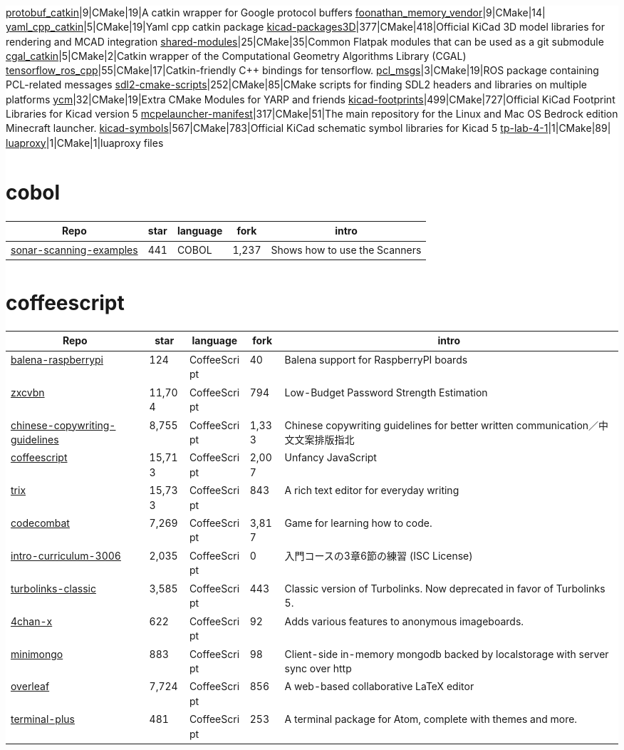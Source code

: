 [protobuf_catkin](https://github.com/ethz-asl/protobuf_catkin)|9|CMake|19|A catkin wrapper for Google protocol buffers
[foonathan_memory_vendor](https://github.com/eProsima/foonathan_memory_vendor)|9|CMake|14|
[yaml_cpp_catkin](https://github.com/ethz-asl/yaml_cpp_catkin)|5|CMake|19|Yaml cpp catkin package
[kicad-packages3D](https://github.com/KiCad/kicad-packages3D)|377|CMake|418|Official KiCad 3D model libraries for rendering and MCAD integration
[shared-modules](https://github.com/flathub/shared-modules)|25|CMake|35|Common Flatpak modules that can be used as a git submodule
[cgal_catkin](https://github.com/ethz-asl/cgal_catkin)|5|CMake|2|Catkin wrapper of the Computational Geometry Algorithms Library (CGAL)
[tensorflow_ros_cpp](https://github.com/tradr-project/tensorflow_ros_cpp)|55|CMake|17|Catkin-friendly C++ bindings for tensorflow.
[pcl_msgs](https://github.com/ros-perception/pcl_msgs)|3|CMake|19|ROS package containing PCL-related messages
[sdl2-cmake-scripts](https://github.com/tcbrindle/sdl2-cmake-scripts)|252|CMake|85|CMake scripts for finding SDL2 headers and libraries on multiple platforms
[ycm](https://github.com/robotology/ycm)|32|CMake|19|Extra CMake Modules for YARP and friends
[kicad-footprints](https://github.com/KiCad/kicad-footprints)|499|CMake|727|Official KiCad Footprint Libraries for Kicad version 5
[mcpelauncher-manifest](https://github.com/minecraft-linux/mcpelauncher-manifest)|317|CMake|51|The main repository for the Linux and Mac OS Bedrock edition Minecraft launcher.
[kicad-symbols](https://github.com/KiCad/kicad-symbols)|567|CMake|783|Official KiCad schematic symbol libraries for Kicad 5
[tp-lab-4-1](https://github.com/HSE-CS/tp-lab-4-1)|1|CMake|89|
[luaproxy](https://github.com/cuberite/luaproxy)|1|CMake|1|luaproxy files


# cobol

Repo|star|language|fork|intro
-|-|-|-|-
[sonar-scanning-examples](https://github.com/SonarSource/sonar-scanning-examples)|441|COBOL|1,237|Shows how to use the Scanners


# coffeescript

Repo|star|language|fork|intro
-|-|-|-|-
[balena-raspberrypi](https://github.com/balena-os/balena-raspberrypi)|124|CoffeeScript|40|Balena support for RaspberryPI boards
[zxcvbn](https://github.com/dropbox/zxcvbn)|11,704|CoffeeScript|794|Low-Budget Password Strength Estimation
[chinese-copywriting-guidelines](https://github.com/sparanoid/chinese-copywriting-guidelines)|8,755|CoffeeScript|1,333|Chinese copywriting guidelines for better written communication／中文文案排版指北
[coffeescript](https://github.com/jashkenas/coffeescript)|15,713|CoffeeScript|2,007|Unfancy JavaScript
[trix](https://github.com/basecamp/trix)|15,733|CoffeeScript|843|A rich text editor for everyday writing
[codecombat](https://github.com/codecombat/codecombat)|7,269|CoffeeScript|3,817|Game for learning how to code.
[intro-curriculum-3006](https://github.com/progedu/intro-curriculum-3006)|2,035|CoffeeScript|0|入門コースの3章6節の練習 (ISC License)
[turbolinks-classic](https://github.com/turbolinks/turbolinks-classic)|3,585|CoffeeScript|443|Classic version of Turbolinks. Now deprecated in favor of Turbolinks 5.
[4chan-x](https://github.com/ccd0/4chan-x)|622|CoffeeScript|92|Adds various features to anonymous imageboards.
[minimongo](https://github.com/mWater/minimongo)|883|CoffeeScript|98|Client-side in-memory mongodb backed by localstorage with server sync over http
[overleaf](https://github.com/overleaf/overleaf)|7,724|CoffeeScript|856|A web-based collaborative LaTeX editor
[terminal-plus](https://github.com/jeremyramin/terminal-plus)|481|CoffeeScript|253|A terminal package for Atom, complete with themes and more.